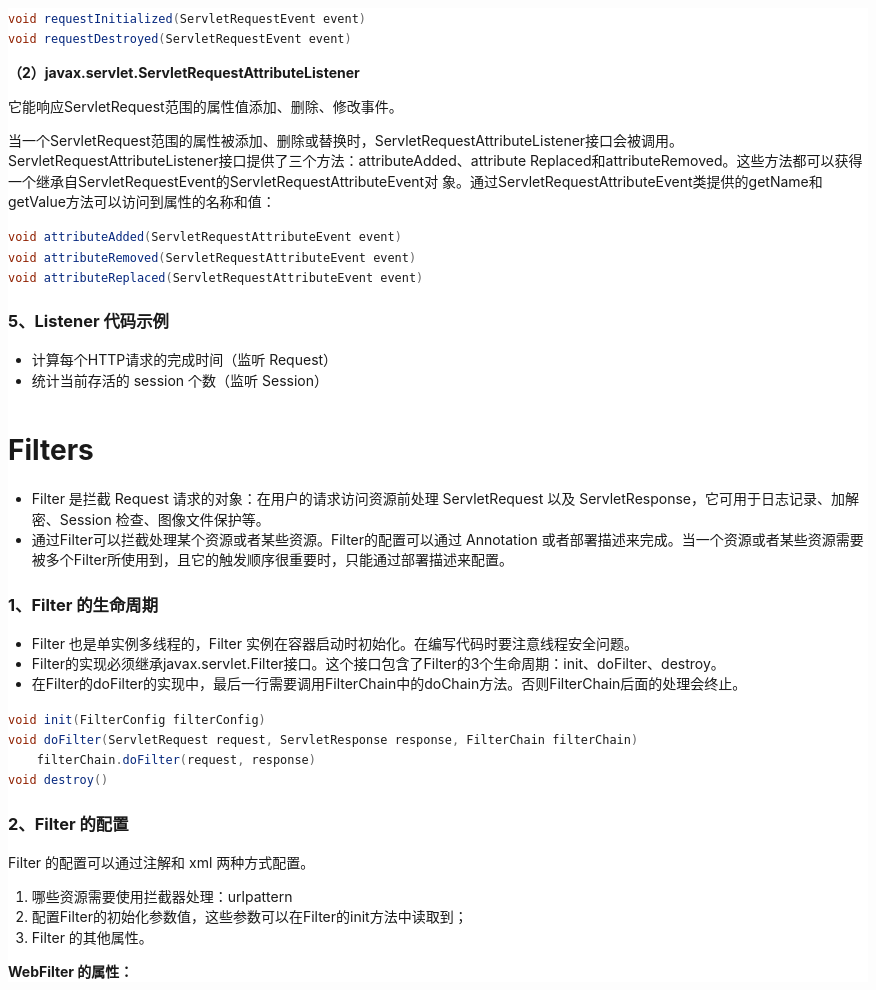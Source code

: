 ```java
void requestInitialized(ServletRequestEvent event)
void requestDestroyed(ServletRequestEvent event)
```

**（2）javax.servlet.ServletRequestAttributeListener**

它能响应ServletRequest范围的属性值添加、删除、修改事件。

当一个ServletRequest范围的属性被添加、删除或替换时，ServletRequestAttributeListener接口会被调用。ServletRequestAttributeListener接口提供了三个方法：attributeAdded、attribute Replaced和attributeRemoved。这些方法都可以获得一个继承自ServletRequestEvent的ServletRequestAttributeEvent对
象。通过ServletRequestAttributeEvent类提供的getName和getValue方法可以访问到属性的名称和值：

```java
void attributeAdded(ServletRequestAttributeEvent event)
void attributeRemoved(ServletRequestAttributeEvent event)
void attributeReplaced(ServletRequestAttributeEvent event)
```

### 5、Listener 代码示例

- 计算每个HTTP请求的完成时间（监听 Request）
- 统计当前存活的 session 个数（监听 Session）




# Filters

- Filter 是拦截 Request 请求的对象：在用户的请求访问资源前处理 ServletRequest 以及 ServletResponse，它可用于日志记录、加解密、Session 检查、图像文件保护等。
- 通过Filter可以拦截处理某个资源或者某些资源。Filter的配置可以通过 Annotation 或者部署描述来完成。当一个资源或者某些资源需要被多个Filter所使用到，且它的触发顺序很重要时，只能通过部署描述来配置。

### 1、Filter 的生命周期

- Filter 也是单实例多线程的，Filter 实例在容器启动时初始化。在编写代码时要注意线程安全问题。
- Filter的实现必须继承javax.servlet.Filter接口。这个接口包含了Filter的3个生命周期：init、doFilter、destroy。
- 在Filter的doFilter的实现中，最后一行需要调用FilterChain中的doChain方法。否则FilterChain后面的处理会终止。

```java
void init(FilterConfig filterConfig)
void doFilter(ServletRequest request, ServletResponse response, FilterChain filterChain)
	filterChain.doFilter(request, response)
void destroy()
```

### 2、Filter 的配置

Filter 的配置可以通过注解和 xml 两种方式配置。

1. 哪些资源需要使用拦截器处理：urlpattern
2. 配置Filter的初始化参数值，这些参数可以在Filter的init方法中读取到；
3. Filter 的其他属性。

**WebFilter 的属性：**

